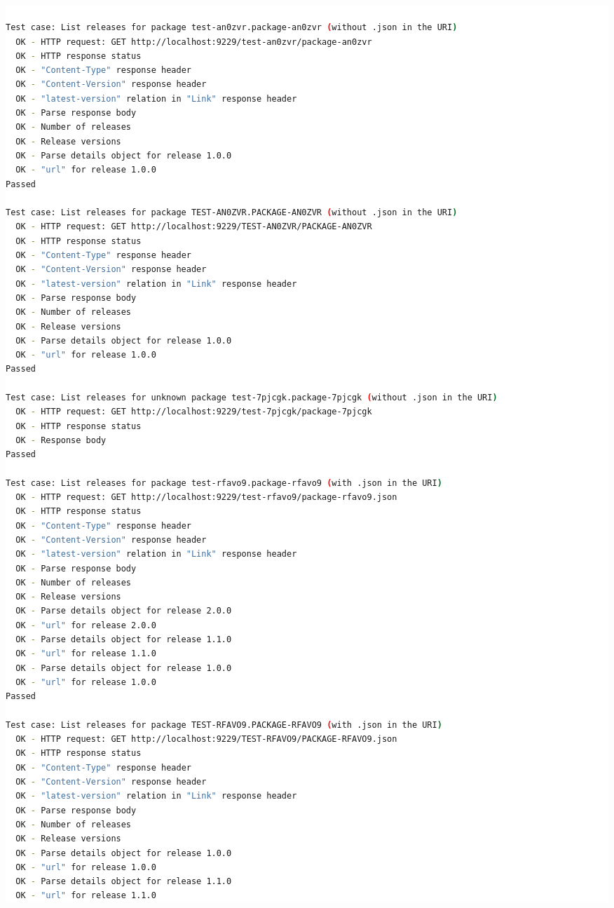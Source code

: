 ```bash

Test case: List releases for package test-an0zvr.package-an0zvr (without .json in the URI)
  OK - HTTP request: GET http://localhost:9229/test-an0zvr/package-an0zvr
  OK - HTTP response status
  OK - "Content-Type" response header
  OK - "Content-Version" response header
  OK - "latest-version" relation in "Link" response header
  OK - Parse response body
  OK - Number of releases
  OK - Release versions
  OK - Parse details object for release 1.0.0
  OK - "url" for release 1.0.0
Passed

Test case: List releases for package TEST-AN0ZVR.PACKAGE-AN0ZVR (without .json in the URI)
  OK - HTTP request: GET http://localhost:9229/TEST-AN0ZVR/PACKAGE-AN0ZVR
  OK - HTTP response status
  OK - "Content-Type" response header
  OK - "Content-Version" response header
  OK - "latest-version" relation in "Link" response header
  OK - Parse response body
  OK - Number of releases
  OK - Release versions
  OK - Parse details object for release 1.0.0
  OK - "url" for release 1.0.0
Passed

Test case: List releases for unknown package test-7pjcgk.package-7pjcgk (without .json in the URI)
  OK - HTTP request: GET http://localhost:9229/test-7pjcgk/package-7pjcgk
  OK - HTTP response status
  OK - Response body
Passed

Test case: List releases for package test-rfavo9.package-rfavo9 (with .json in the URI)
  OK - HTTP request: GET http://localhost:9229/test-rfavo9/package-rfavo9.json
  OK - HTTP response status
  OK - "Content-Type" response header
  OK - "Content-Version" response header
  OK - "latest-version" relation in "Link" response header
  OK - Parse response body
  OK - Number of releases
  OK - Release versions
  OK - Parse details object for release 2.0.0
  OK - "url" for release 2.0.0
  OK - Parse details object for release 1.1.0
  OK - "url" for release 1.1.0
  OK - Parse details object for release 1.0.0
  OK - "url" for release 1.0.0
Passed

Test case: List releases for package TEST-RFAVO9.PACKAGE-RFAVO9 (with .json in the URI)
  OK - HTTP request: GET http://localhost:9229/TEST-RFAVO9/PACKAGE-RFAVO9.json
  OK - HTTP response status
  OK - "Content-Type" response header
  OK - "Content-Version" response header
  OK - "latest-version" relation in "Link" response header
  OK - Parse response body
  OK - Number of releases
  OK - Release versions
  OK - Parse details object for release 1.0.0
  OK - "url" for release 1.0.0
  OK - Parse details object for release 1.1.0
  OK - "url" for release 1.1.0
```
